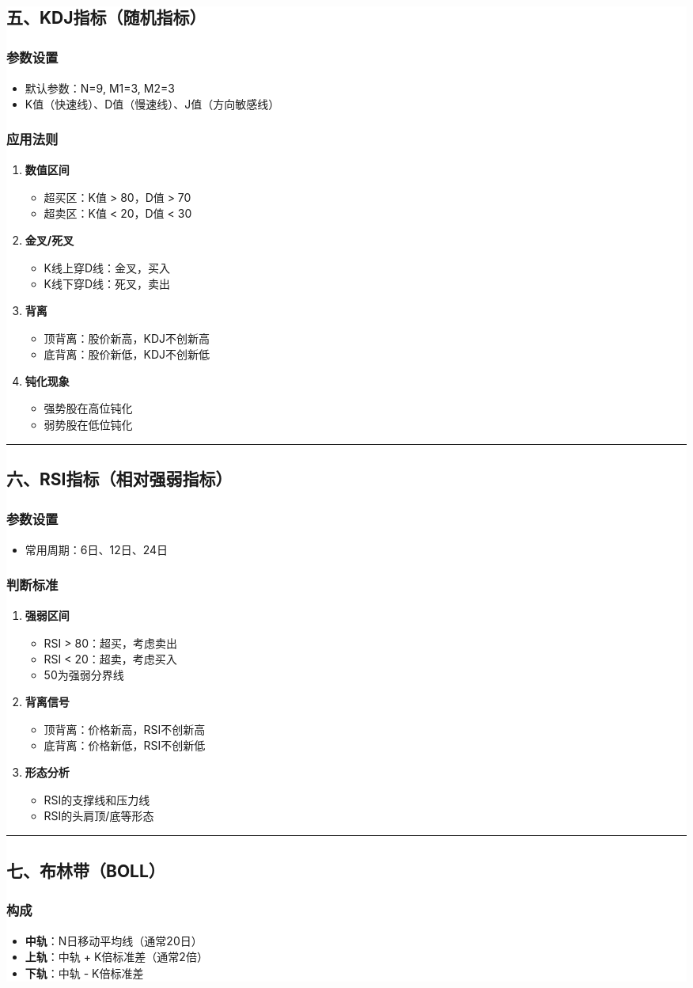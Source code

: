 ## 五、KDJ指标（随机指标）

### 参数设置
- 默认参数：N=9, M1=3, M2=3
- K值（快速线）、D值（慢速线）、J值（方向敏感线）

### 应用法则
1. **数值区间**
   - 超买区：K值 > 80，D值 > 70
   - 超卖区：K值 < 20，D值 < 30

2. **金叉/死叉**
   - K线上穿D线：金叉，买入
   - K线下穿D线：死叉，卖出

3. **背离**
   - 顶背离：股价新高，KDJ不创新高
   - 底背离：股价新低，KDJ不创新低

4. **钝化现象**
   - 强势股在高位钝化
   - 弱势股在低位钝化

---

## 六、RSI指标（相对强弱指标）

### 参数设置
- 常用周期：6日、12日、24日

### 判断标准
1. **强弱区间**
   - RSI > 80：超买，考虑卖出
   - RSI < 20：超卖，考虑买入
   - 50为强弱分界线

2. **背离信号**
   - 顶背离：价格新高，RSI不创新高
   - 底背离：价格新低，RSI不创新低

3. **形态分析**
   - RSI的支撑线和压力线
   - RSI的头肩顶/底等形态

---

## 七、布林带（BOLL）

### 构成
- **中轨**：N日移动平均线（通常20日）
- **上轨**：中轨 + K倍标准差（通常2倍）
- **下轨**：中轨 - K倍标准差
